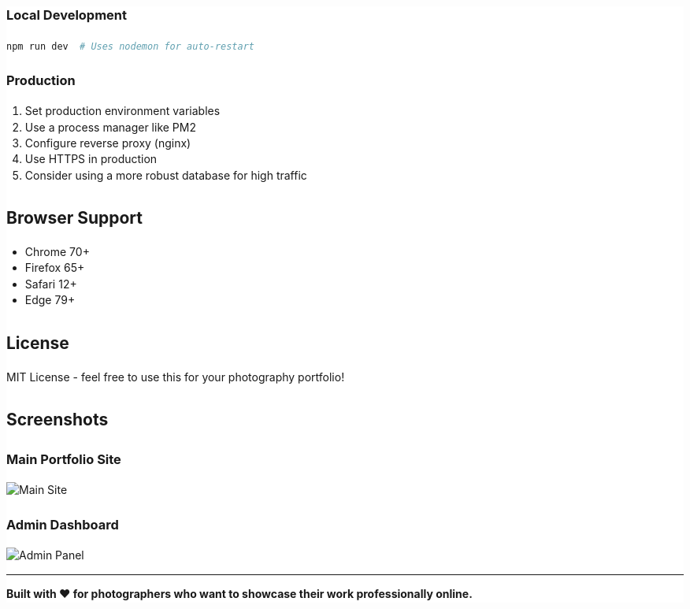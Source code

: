 ### Local Development
```bash
npm run dev  # Uses nodemon for auto-restart
```

### Production
1. Set production environment variables
2. Use a process manager like PM2
3. Configure reverse proxy (nginx)
4. Use HTTPS in production
5. Consider using a more robust database for high traffic

## Browser Support

- Chrome 70+
- Firefox 65+  
- Safari 12+
- Edge 79+

## License

MIT License - feel free to use this for your photography portfolio!

## Screenshots

### Main Portfolio Site
![Main Site](https://github.com/user-attachments/assets/5243156a-6061-4693-8054-8bf194e98b93)

### Admin Dashboard  
![Admin Panel](https://github.com/user-attachments/assets/7f56b9d2-48d8-4ab4-9139-6dc23b6c9192)

---

**Built with ❤️ for photographers who want to showcase their work professionally online.**
